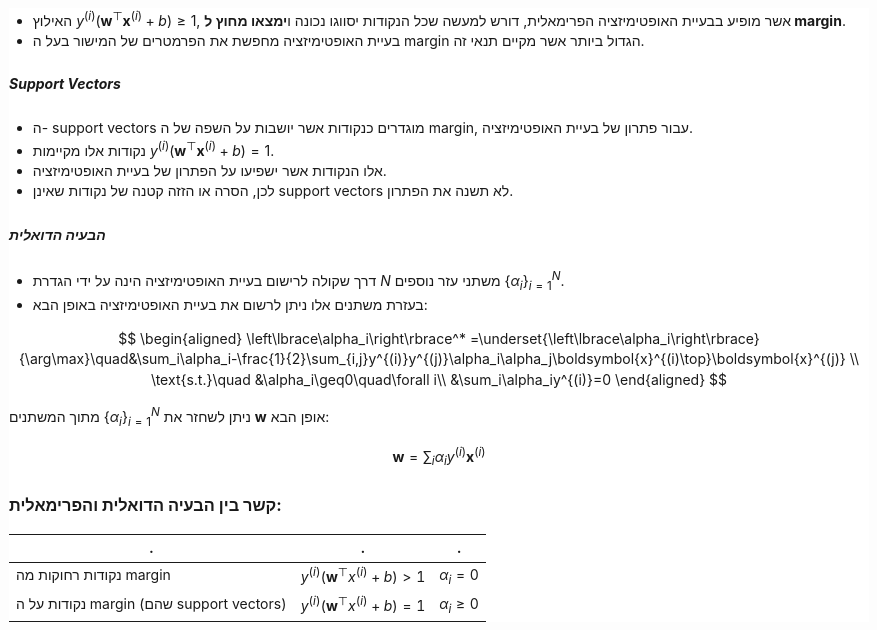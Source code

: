 * האילוץ $y^{(i)}\left(\boldsymbol{w}^{\top}\boldsymbol{x}^{(i)}+b\right)\geq1$, אשר מופיע בבעיית האופטימיזציה הפרימאלית, דורש למעשה שכל הנקודות יסווגו נכונה ו**ימצאו מחוץ ל margin**.
* בעיית האופטימיזציה מחפשת את הפרמטרים של המישור בעל ה margin הגדול ביותר אשר מקיים תנאי זה.



</section><section>

### 

##### Support Vectors

* ה- support vectors מוגדרים כנקודות אשר יושבות על השפה של ה margin, עבור פתרון של בעיית האופטימיזציה.
* נקודות אלו מקיימות  $y^{(i)}\left(\boldsymbol{w}^{\top}\boldsymbol{x}^{(i)}+b\right)=1$.
* אלו הנקודות אשר ישפיעו על הפתרון של בעיית האופטימיזציה.
* לכן, הסרה או הזזה קטנה של נקודות שאינן support vectors לא תשנה את הפתרון.



</section><section>

### 

##### הבעיה הדואלית

* דרך שקולה לרישום בעיית האופטימיזציה הינה על ידי הגדרת $N$ משתני עזר נוספים $\{\alpha_i\}_{i=1}^N$.
* בעזרת משתנים אלו ניתן לרשום את בעיית האופטימיזציה באופן הבא:

$$
\begin{aligned}
\left\lbrace\alpha_i\right\rbrace^*
=\underset{\left\lbrace\alpha_i\right\rbrace}{\arg\max}\quad&\sum_i\alpha_i-\frac{1}{2}\sum_{i,j}y^{(i)}y^{(j)}\alpha_i\alpha_j\boldsymbol{x}^{(i)\top}\boldsymbol{x}^{(j)} \\
\text{s.t.}\quad
    &\alpha_i\geq0\quad\forall i\\
    &\sum_i\alpha_iy^{(i)}=0
\end{aligned}
$$

מתוך המשתנים $\{\alpha_i\}_{i=1}^N$ ניתן לשחזר את $\boldsymbol{w}$ אופן הבא:

$$
\boldsymbol{w}=\sum_i\alpha_iy^{(i)}\boldsymbol{x}^{(i)}
$$



</section><section>

### 

### קשר בין הבעיה הדואלית והפרימאלית:

| .                                      | .                                                      | .               |
| -------------------------------------- | ------------------------------------------------------ | --------------- |
| נקודות רחוקות מה margin                   | $y^{(i)}\left(\boldsymbol{w}^{\top}x^{(i)}+b\right)>1$ | $\alpha_i=0$    |
| נקודות על ה margin (שהם support vectors) | $y^{(i)}\left(\boldsymbol{w}^{\top}x^{(i)}+b\right)=1$ | $\alpha_i\geq0$ |
